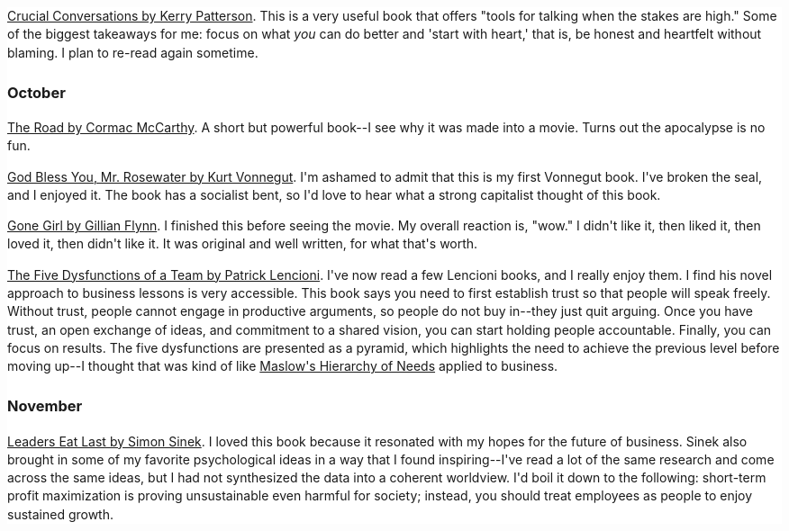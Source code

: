[Crucial Conversations by Kerry
Patterson](https://www.amazon.com/gp/product/B005K0AYH4/ref=as_li_tl?ie=UTF8&camp=1789&creative=390957&creativeASIN=B005K0AYH4&linkCode=as2&tag=theven01-20&linkId=4AQUFSLWMQYJDDLC). This is a very useful book that offers "tools for talking when the stakes are high." Some of the biggest takeaways for me: focus on what _you_ can do better and 'start with heart,' that is, be honest and heartfelt without blaming. I plan to re-read again sometime.


### October
[The Road by Cormac
McCarthy](https://www.amazon.com/gp/product/B000OI0G1Q/ref=as_li_tl?ie=UTF8&camp=1789&creative=390957&creativeASIN=B000OI0G1Q&linkCode=as2&tag=theven01-20&linkId=GO6FQAOF57SDDYD4). A short but powerful book--I see why it was made into a movie. Turns out the apocalypse is no fun.

[God Bless You, Mr. Rosewater by Kurt
Vonnegut](https://www.amazon.com/gp/product/B005IHWBSY/ref=as_li_tl?ie=UTF8&camp=1789&creative=390957&creativeASIN=B005IHWBSY&linkCode=as2&tag=theven01-20&linkId=27ID6XF3TZLBRUHR). I'm ashamed to admit that this is my first Vonnegut book. I've broken the seal, and I enjoyed it. The book has a socialist bent, so I'd love to hear what a strong capitalist thought of this book.

[Gone Girl by Gillian
Flynn](https://www.amazon.com/gp/product/B006LSZECO/ref=as_li_tl?ie=UTF8&camp=1789&creative=390957&creativeASIN=B006LSZECO&linkCode=as2&tag=theven01-20&linkId=CTUBO5ECTNQJQN3S). I finished this before seeing the movie. My overall reaction is, "wow." I didn't like it, then liked it, then loved it, then didn't like it. It was original and well written, for what that's worth.

[The Five Dysfunctions of a Team by Patrick
Lencioni](https://www.amazon.com/gp/product/0787960756/ref=as_li_tl?ie=UTF8&camp=1789&creative=390957&creativeASIN=0787960756&linkCode=as2&tag=theven01-20).
I've now read a few Lencioni books, and I really enjoy them. I find his novel
approach to business lessons is very accessible. This book says you need
to first establish trust so that people will speak freely. Without
trust, people cannot engage in productive arguments, so people do not
buy in--they just quit arguing. Once you have trust, an open exchange of
ideas, and commitment to a shared vision, you can start holding people
accountable. Finally, you can focus on results. The five dysfunctions
are presented as a pyramid, which highlights the need to achieve the
previous level before moving up--I thought that was kind of like
[Maslow's Hierarchy of
Needs](https://en.wikipedia.org/wiki/Maslow's_hierarchy_of_needs) applied
to business.


### November
[Leaders Eat Last by Simon
Sinek](https://www.amazon.com/gp/product/1591845327/ref=as_li_tl?ie=UTF8&camp=1789&creative=390957&creativeASIN=1591845327&linkCode=as2&tag=theven01-20&linkId=CRLWDIV34KA7TYF3). I loved this book because it
resonated with my hopes for the future of business. Sinek also brought
in some of my favorite psychological ideas in a way that I found
inspiring--I've read a lot of the same research and come across the same
ideas, but I had not synthesized the data into a coherent worldview.
I'd boil it down to the following: short-term profit maximization is
proving unsustainable even harmful for society; instead, you should treat 
employees as people to enjoy sustained growth.
